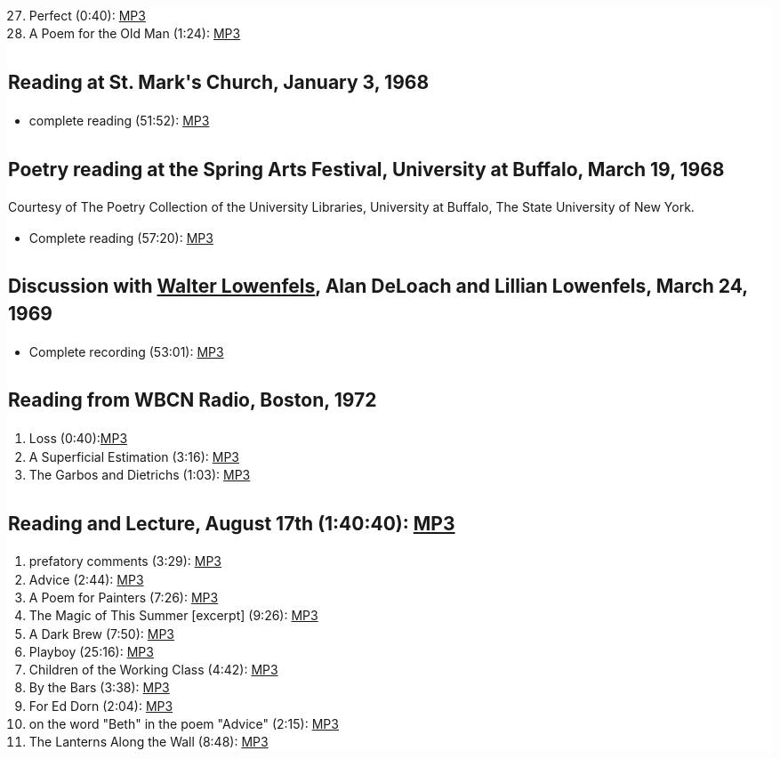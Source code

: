 27. Perfect (0:40): [MP3](https://media.sas.upenn.edu/pennsound/authors/Wieners/SUNY-Buffalo_11-30-67/Wieners-John_SUNY-Buffalo_Perfect.mp3)
28. A Poem for the Old Man (1:24): [MP3](https://media.sas.upenn.edu/pennsound/authors/Wieners/SUNY-Buffalo_11-30-67/Wieners-John_SUNY-Buffalo_A-Poem-for-the-Old-Man.mp3)

Reading at St. Mark's Church, January 3, 1968
---------------------------------------------

-   complete reading (51:52): [MP3](https://media.sas.upenn.edu/pennsound/authors/Wieners/Foye/Wieners-John_Complete-Recording_St-Marks-Church_Archives-DeLoach_01-03-68.mp3)


Poetry reading at the Spring Arts Festival, University at Buffalo, March 19, 1968
---------------------------------------------------------------------------------

Courtesy of The Poetry Collection of the University Libraries, University at Buffalo, The State University of New York.

-   Complete reading (57:20): [MP3](https://media.sas.upenn.edu/pennsound/authors/Wieners/Buffalo/INT181B_01.mp3)

Discussion with [Walter Lowenfels](Lowenfels.html), Alan DeLoach and Lillian Lowenfels, March 24, 1969
------------------------------------------------------------------------------------------------------

-   Complete recording (53:01): [MP3](http://media.sas.upenn.edu/pennsound/authors/Lowenfels/Lowenfels-Walter_Discussion-with-Alan-DeLoach_03-24-1969.mp3)

Reading from WBCN Radio, Boston, 1972
-------------------------------------

1.  Loss (0:40):[MP3](http://media.sas.upenn.edu/pennsound/authors/Wieners/Wieners-John_15_Loss_WBCN-Boston_1972.mp3)
2.  A Superficial Estimation (3:16): [MP3](http://media.sas.upenn.edu/pennsound/authors/Wieners/Wieners-John_16_A-Superficial-Estimation_WBCN-Boston_1972.mp3)
3.  The Garbos and Dietrichs (1:03): [MP3](http://media.sas.upenn.edu/pennsound/authors/Wieners/Wieners-John_17_The-Garbos-and-Dietrichs_WBCN-Boston_1972.mp3)

Reading and Lecture, August 17th (1:40:40): [MP3](http://media.sas.upenn.edu/pennsound/authors/Wieners/Wieners-John_ENG-1670_Harvard-University_08-17-72.mp3)
-------------------------------------------------------------------------------------------------------------------------------------------------------------

1.  prefatory comments (3:29): [MP3](http://media.sas.upenn.edu/pennsound/authors/Wieners/ENG-1670/08-17-72/Wieners-John_01_Prefatory-Comments_ENG-1670_Harvard-University_08-17-72.mp3)
2.  Advice (2:44): [MP3](http://media.sas.upenn.edu/pennsound/authors/Wieners/ENG-1670/08-17-72/Wieners-John_02_Advice_ENG-1670_Harvard-University_08-17-72.mp3)
3.  A Poem for Painters (7:26): [MP3](http://media.sas.upenn.edu/pennsound/authors/Wieners/ENG-1670/08-17-72/Wieners-John_03_A-Poem-for-Painters_ENG-1670_Harvard-University_08-17-72.mp3)
4.  The Magic of This Summer \[excerpt\] (9:26): [MP3](http://media.sas.upenn.edu/pennsound/authors/Wieners/ENG-1670/08-17-72/Wieners-John_04_The-Magic-of-This-Summer-excerpt_ENG-1670_Harvard-University_08-17-72.mp3)
5.  A Dark Brew (7:50): [MP3](http://media.sas.upenn.edu/pennsound/authors/Wieners/ENG-1670/08-17-72/Wieners-John_05_A-Dark-Brew_ENG-1670_Harvard-University_08-17-72.mp3)
6.  Playboy (25:16): [MP3](http://media.sas.upenn.edu/pennsound/authors/Wieners/ENG-1670/08-17-72/Wieners-John_06_Playboy_ENG-1670_Harvard-University_08-17-72.mp3)
7.  Children of the Working Class (4:42): [MP3](http://media.sas.upenn.edu/pennsound/authors/Wieners/ENG-1670/08-17-72/Wieners-John_07_Children-of-the-Working-Class_ENG-1670_Harvard-University_08-17-72.mp3)
8.  By the Bars (3:38): [MP3](http://media.sas.upenn.edu/pennsound/authors/Wieners/ENG-1670/08-17-72/Wieners-John_08_By-the-Bars_ENG-1670_Harvard-University_08-17-72.mp3)
9.  For Ed Dorn (2:04): [MP3](http://media.sas.upenn.edu/pennsound/authors/Wieners/ENG-1670/08-17-72/Wieners-John_09_For-Ed-Dorn_ENG-1670_Harvard-University_08-17-72.mp3)
10. on the word "Beth" in the poem "Advice" (2:15): [MP3](http://media.sas.upenn.edu/pennsound/authors/Wieners/ENG-1670/08-17-72/Wieners-John_10_on-the-word-Beth-in-Advice_ENG-1670_Harvard-University_08-17-72.mp3)
11. The Lanterns Along the Wall (8:48): [MP3](http://media.sas.upenn.edu/pennsound/authors/Wieners/ENG-1670/08-17-72/Wieners-John_11_The-Lanterns-Along-the-Wall_ENG-1670_Harvard-University_08-17-72.mp3)